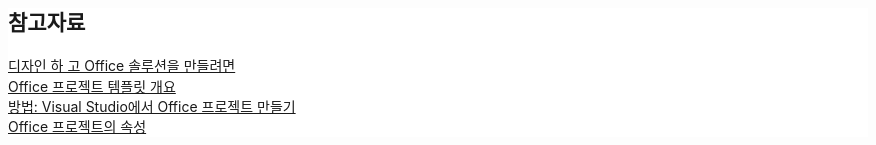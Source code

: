 ## <a name="see-also"></a>참고자료  
 [디자인 하 고 Office 솔루션을 만들려면](../vsto/designing-and-creating-office-solutions.md)   
 [Office 프로젝트 템플릿 개요](../vsto/office-project-templates-overview.md)   
 [방법: Visual Studio에서 Office 프로젝트 만들기](../vsto/how-to-create-office-projects-in-visual-studio.md)   
 [Office 프로젝트의 속성](../vsto/properties-in-office-projects.md)  
  
  